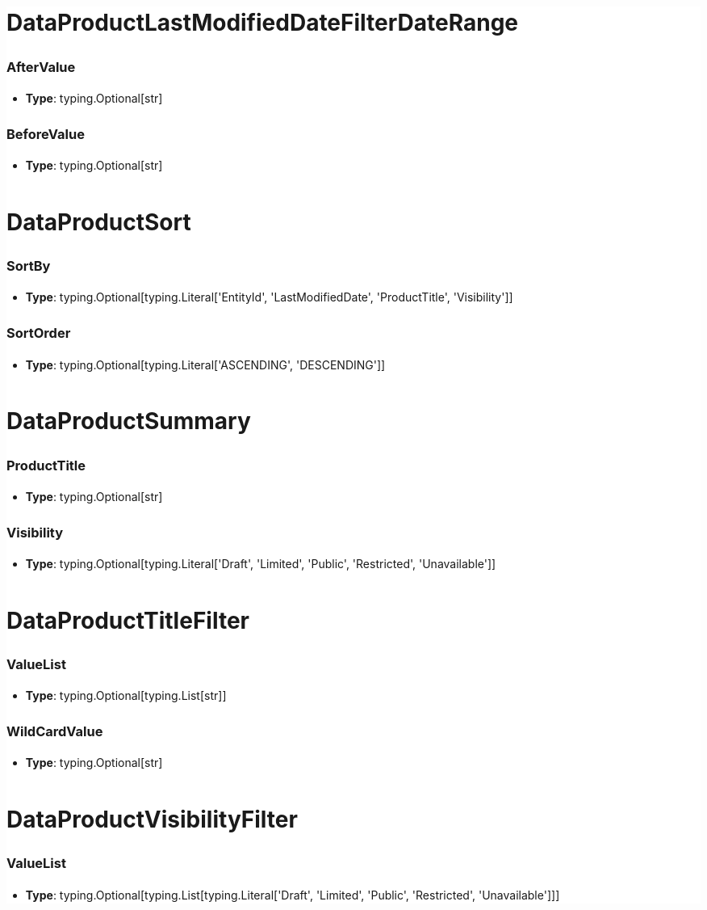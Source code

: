 # DataProductLastModifiedDateFilterDateRange

### AfterValue
- **Type**: typing.Optional[str]

### BeforeValue
- **Type**: typing.Optional[str]


# DataProductSort

### SortBy
- **Type**: typing.Optional[typing.Literal['EntityId', 'LastModifiedDate', 'ProductTitle', 'Visibility']]

### SortOrder
- **Type**: typing.Optional[typing.Literal['ASCENDING', 'DESCENDING']]


# DataProductSummary

### ProductTitle
- **Type**: typing.Optional[str]

### Visibility
- **Type**: typing.Optional[typing.Literal['Draft', 'Limited', 'Public', 'Restricted', 'Unavailable']]


# DataProductTitleFilter

### ValueList
- **Type**: typing.Optional[typing.List[str]]

### WildCardValue
- **Type**: typing.Optional[str]


# DataProductVisibilityFilter

### ValueList
- **Type**: typing.Optional[typing.List[typing.Literal['Draft', 'Limited', 'Public', 'Restricted', 'Unavailable']]]

